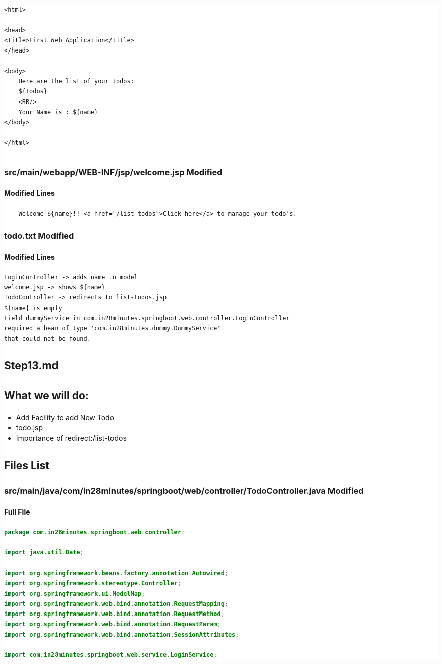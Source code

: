 ```
<html>

<head>
<title>First Web Application</title>
</head>

<body>
	Here are the list of your todos:
	${todos} 
	<BR/>
	Your Name is : ${name}
</body>

</html>
```
---
### src/main/webapp/WEB-INF/jsp/welcome.jsp Modified
#### Modified Lines
```
	Welcome ${name}!! <a href="/list-todos">Click here</a> to manage your todo's.
```
### todo.txt Modified
#### Modified Lines
```
LoginController -> adds name to model
welcome.jsp -> shows ${name}
TodoController -> redirects to list-todos.jsp
${name} is empty 
Field dummyService in com.in28minutes.springboot.web.controller.LoginController 
required a bean of type 'com.in28minutes.dummy.DummyService' 
that could not be found.
```
## Step13.md

## What we will do:
- Add Facility to add New Todo
- todo.jsp
- Importance of redirect:/list-todos

## Files List

### src/main/java/com/in28minutes/springboot/web/controller/TodoController.java Modified
#### Full File

```java
package com.in28minutes.springboot.web.controller;

import java.util.Date;

import org.springframework.beans.factory.annotation.Autowired;
import org.springframework.stereotype.Controller;
import org.springframework.ui.ModelMap;
import org.springframework.web.bind.annotation.RequestMapping;
import org.springframework.web.bind.annotation.RequestMethod;
import org.springframework.web.bind.annotation.RequestParam;
import org.springframework.web.bind.annotation.SessionAttributes;

import com.in28minutes.springboot.web.service.LoginService;
```